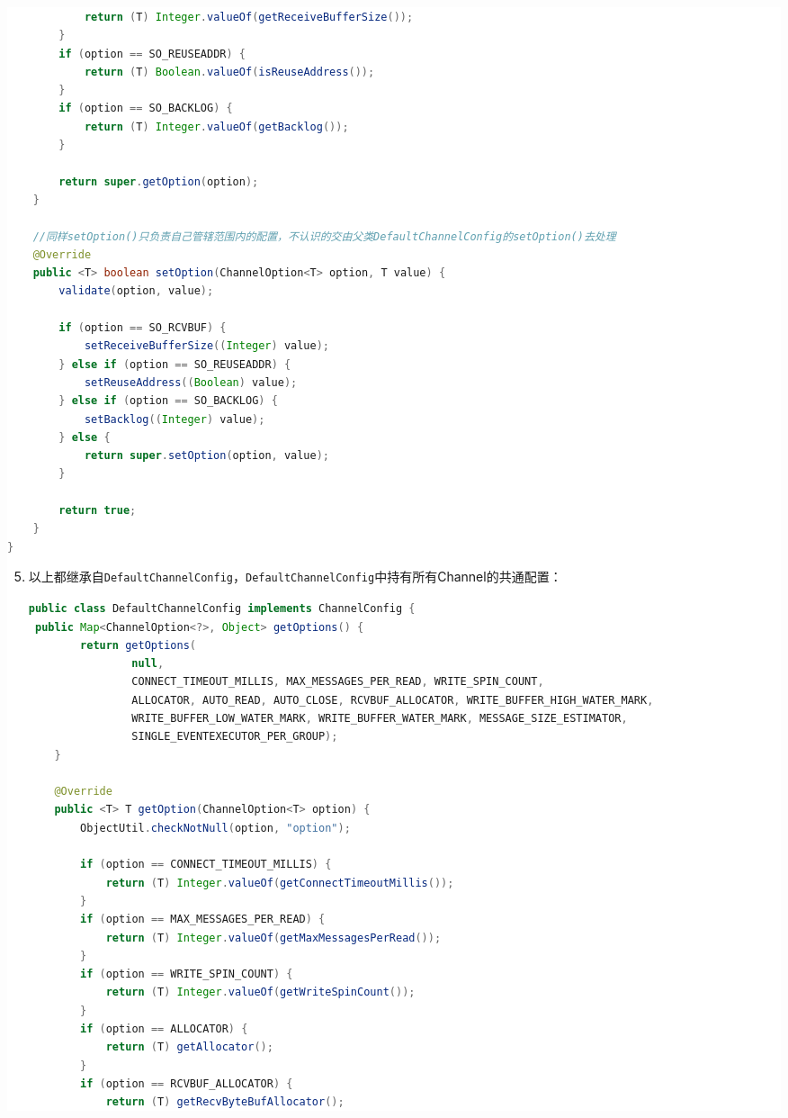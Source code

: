    ```java
               return (T) Integer.valueOf(getReceiveBufferSize());
           }
           if (option == SO_REUSEADDR) {
               return (T) Boolean.valueOf(isReuseAddress());
           }
           if (option == SO_BACKLOG) {
               return (T) Integer.valueOf(getBacklog());
           }
   
           return super.getOption(option);
       }
   
       //同样setOption()只负责自己管辖范围内的配置，不认识的交由父类DefaultChannelConfig的setOption()去处理
       @Override
       public <T> boolean setOption(ChannelOption<T> option, T value) {
           validate(option, value);
   
           if (option == SO_RCVBUF) {
               setReceiveBufferSize((Integer) value);
           } else if (option == SO_REUSEADDR) {
               setReuseAddress((Boolean) value);
           } else if (option == SO_BACKLOG) {
               setBacklog((Integer) value);
           } else {
               return super.setOption(option, value);
           }
   
           return true;
       }
   }
   ```

5. 以上都继承自`DefaultChannelConfig`，`DefaultChannelConfig`中持有所有Channel的共通配置：

   ```java
   public class DefaultChannelConfig implements ChannelConfig {
   	public Map<ChannelOption<?>, Object> getOptions() {
           return getOptions(
                   null,
                   CONNECT_TIMEOUT_MILLIS, MAX_MESSAGES_PER_READ, WRITE_SPIN_COUNT,
                   ALLOCATOR, AUTO_READ, AUTO_CLOSE, RCVBUF_ALLOCATOR, WRITE_BUFFER_HIGH_WATER_MARK,
                   WRITE_BUFFER_LOW_WATER_MARK, WRITE_BUFFER_WATER_MARK, MESSAGE_SIZE_ESTIMATOR,
                   SINGLE_EVENTEXECUTOR_PER_GROUP);
       }
       
       @Override
       public <T> T getOption(ChannelOption<T> option) {
           ObjectUtil.checkNotNull(option, "option");
   
           if (option == CONNECT_TIMEOUT_MILLIS) {
               return (T) Integer.valueOf(getConnectTimeoutMillis());
           }
           if (option == MAX_MESSAGES_PER_READ) {
               return (T) Integer.valueOf(getMaxMessagesPerRead());
           }
           if (option == WRITE_SPIN_COUNT) {
               return (T) Integer.valueOf(getWriteSpinCount());
           }
           if (option == ALLOCATOR) {
               return (T) getAllocator();
           }
           if (option == RCVBUF_ALLOCATOR) {
               return (T) getRecvByteBufAllocator();
   ```